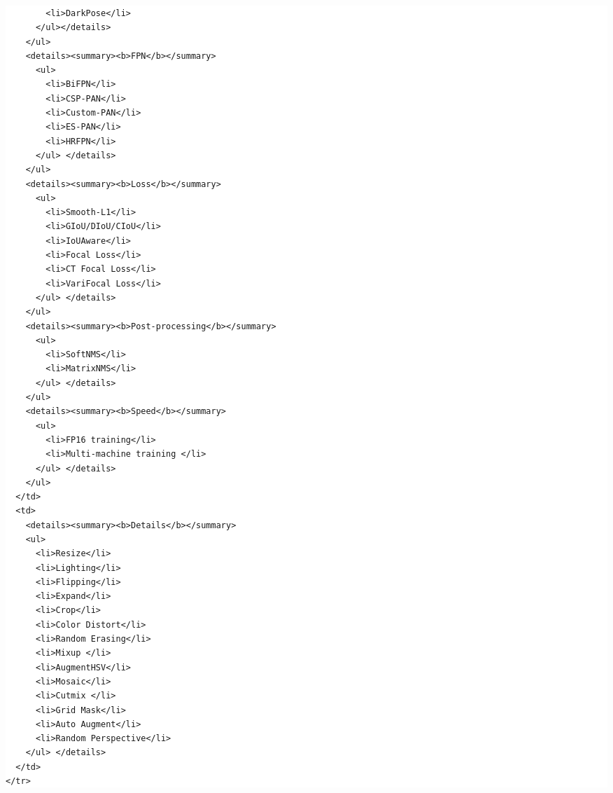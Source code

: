             <li>DarkPose</li>
          </ul></details>
        </ul>
        <details><summary><b>FPN</b></summary>
          <ul>
            <li>BiFPN</li>
            <li>CSP-PAN</li>
            <li>Custom-PAN</li>
            <li>ES-PAN</li>
            <li>HRFPN</li>
          </ul> </details>
        </ul>  
        <details><summary><b>Loss</b></summary>
          <ul>
            <li>Smooth-L1</li>
            <li>GIoU/DIoU/CIoU</li>  
            <li>IoUAware</li>
            <li>Focal Loss</li>
            <li>CT Focal Loss</li>
            <li>VariFocal Loss</li>
          </ul> </details>
        </ul>  
        <details><summary><b>Post-processing</b></summary>
          <ul>
            <li>SoftNMS</li>
            <li>MatrixNMS</li>  
          </ul> </details>  
        </ul>
        <details><summary><b>Speed</b></summary>
          <ul>
            <li>FP16 training</li>
            <li>Multi-machine training </li>  
          </ul> </details>  
        </ul>  
      </td>
      <td>
        <details><summary><b>Details</b></summary>
        <ul>
          <li>Resize</li>  
          <li>Lighting</li>  
          <li>Flipping</li>  
          <li>Expand</li>
          <li>Crop</li>
          <li>Color Distort</li>  
          <li>Random Erasing</li>  
          <li>Mixup </li>
          <li>AugmentHSV</li>
          <li>Mosaic</li>
          <li>Cutmix </li>
          <li>Grid Mask</li>
          <li>Auto Augment</li>  
          <li>Random Perspective</li>  
        </ul> </details>  
      </td>  
    </tr>
